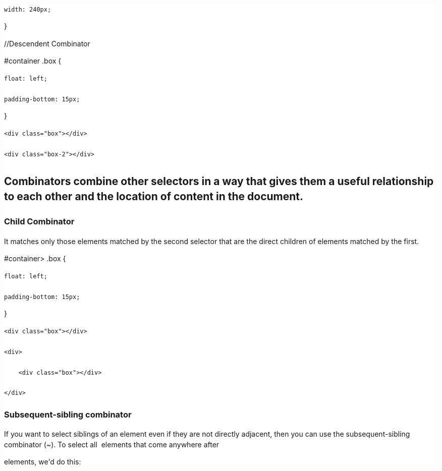     width: 240px;

}

  <div class="box"></div>

//Descendent Combinator

#container .box {

    float: left;

    padding-bottom: 15px;

}

<div id="container">

    <div class="box"></div>

    <div class="box-2"></div>

</div>

<div class=”box”></div>

## Combinators combine other selectors in a way that gives them a useful relationship to each other and the location of content in the document.



### Child Combinator

It matches only those elements matched by the second selector that are the direct children of elements matched by the first.

#container> .box {

    float: left;

    padding-bottom: 15px;

}

<div id="container">

    <div class="box"></div>

    <div>

        <div class="box"></div>

    </div>

</div>

### Subsequent-sibling combinator

If you want to select siblings of an element even if they are not directly adjacent, then you can use the subsequent-sibling combinator (~). To select all <img> elements that come anywhere after <p> elements, we'd do this:
